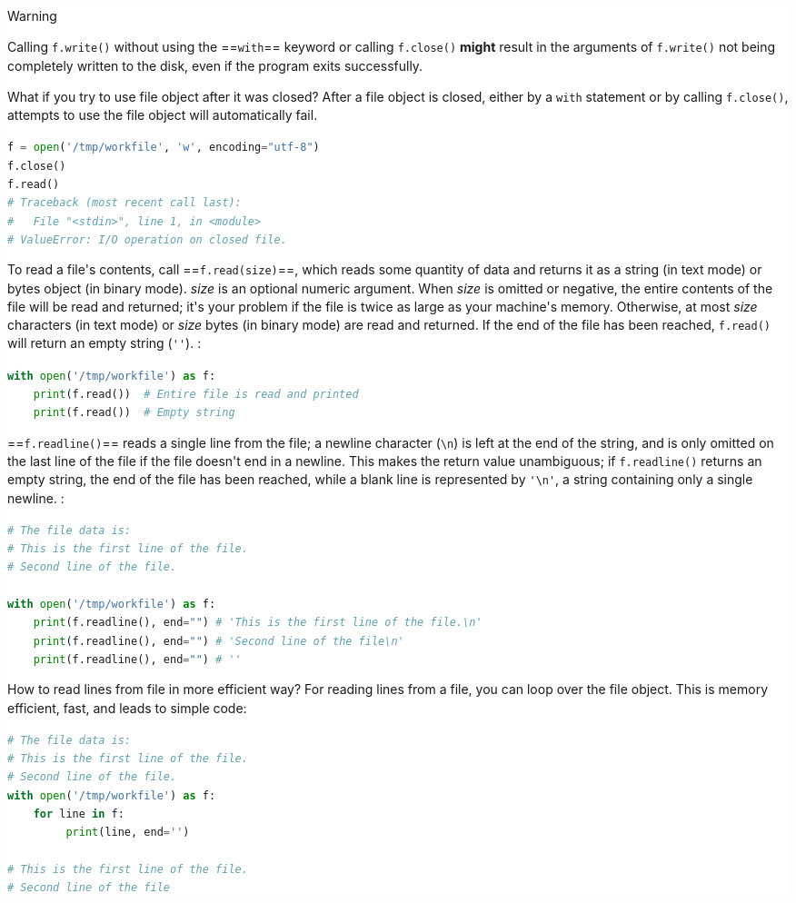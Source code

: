 > [!WARNING]
> Calling `f.write()` without using the ==`with`== keyword or calling
> `f.close()` **might** result in the arguments of `f.write()` not being
> completely written to the disk, even if the program exits
> successfully.

What if you try to use file object after it was closed?
&#10;
After a file object is closed, either by a `with` statement or by
calling `f.close()`, attempts to use the file object will
automatically fail.

```python
f = open('/tmp/workfile', 'w', encoding="utf-8")
f.close()
f.read()
# Traceback (most recent call last):
#   File "<stdin>", line 1, in <module>
# ValueError: I/O operation on closed file.
```

To read a file's contents, call ==`f.read(size)`==, which reads some
quantity of data and returns it as a string (in text mode) or bytes
object (in binary mode). *size* is an optional numeric argument. When
*size* is omitted or negative, the entire contents of the file will be
read and returned; it's your problem if the file is twice as large as
your machine's memory. Otherwise, at most *size* characters (in text
mode) or *size* bytes (in binary mode) are read and returned. If the end
of the file has been reached, `f.read()` will return an empty string
(`''`). :
```python
with open('/tmp/workfile') as f:
    print(f.read())  # Entire file is read and printed
    print(f.read())  # Empty string
```

==`f.readline()`== reads a single line from the file; a newline character
(`\n`) is left at the end of the string, and is only omitted on the last
line of the file if the file doesn't end in a newline. This makes the
return value unambiguous; if `f.readline()` returns an empty string, the
end of the file has been reached, while a blank line is represented by
`'\n'`, a string containing only a single newline. :
```python
# The file data is:
# This is the first line of the file.
# Second line of the file.

with open('/tmp/workfile') as f:
    print(f.readline(), end="") # 'This is the first line of the file.\n'
    print(f.readline(), end="") # 'Second line of the file\n'
    print(f.readline(), end="") # ''
```

How to read lines from file in more efficient way?
&#10;
For reading lines from a file, you can loop over the file object. This
is memory efficient, fast, and leads to simple code:
```python
# The file data is:
# This is the first line of the file.
# Second line of the file.
with open('/tmp/workfile') as f:
    for line in f:
         print(line, end='')

# This is the first line of the file.
# Second line of the file
```